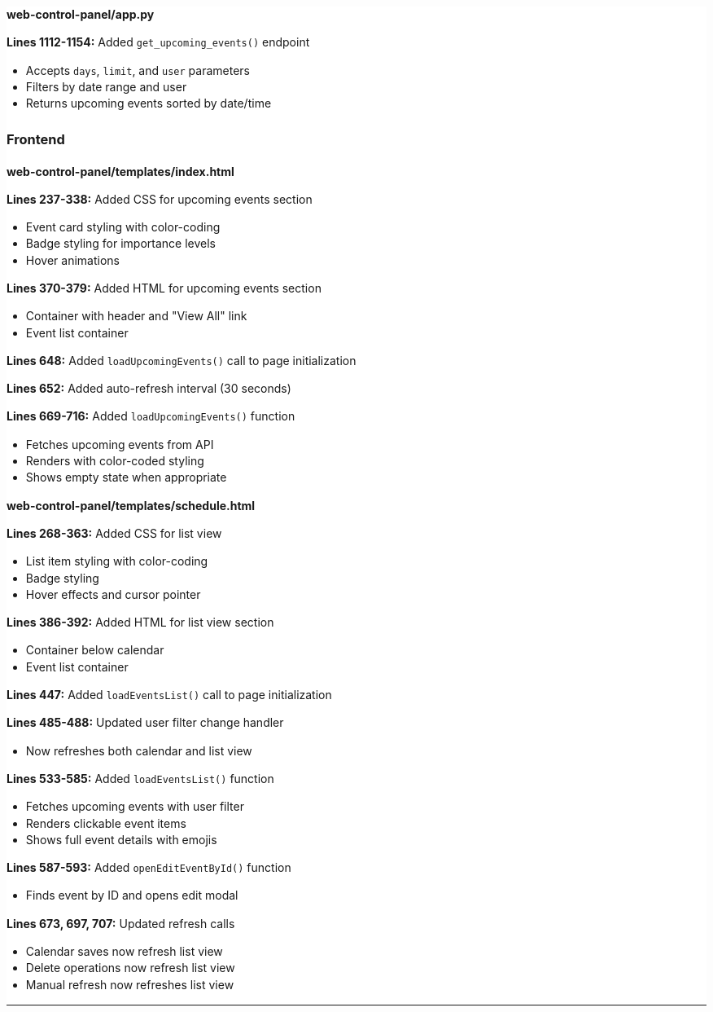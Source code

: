 **web-control-panel/app.py**

**Lines 1112-1154:** Added `get_upcoming_events()` endpoint
- Accepts `days`, `limit`, and `user` parameters
- Filters by date range and user
- Returns upcoming events sorted by date/time

### Frontend

**web-control-panel/templates/index.html**

**Lines 237-338:** Added CSS for upcoming events section
- Event card styling with color-coding
- Badge styling for importance levels
- Hover animations

**Lines 370-379:** Added HTML for upcoming events section
- Container with header and "View All" link
- Event list container

**Lines 648:** Added `loadUpcomingEvents()` call to page initialization

**Lines 652:** Added auto-refresh interval (30 seconds)

**Lines 669-716:** Added `loadUpcomingEvents()` function
- Fetches upcoming events from API
- Renders with color-coded styling
- Shows empty state when appropriate

**web-control-panel/templates/schedule.html**

**Lines 268-363:** Added CSS for list view
- List item styling with color-coding
- Badge styling
- Hover effects and cursor pointer

**Lines 386-392:** Added HTML for list view section
- Container below calendar
- Event list container

**Lines 447:** Added `loadEventsList()` call to page initialization

**Lines 485-488:** Updated user filter change handler
- Now refreshes both calendar and list view

**Lines 533-585:** Added `loadEventsList()` function
- Fetches upcoming events with user filter
- Renders clickable event items
- Shows full event details with emojis

**Lines 587-593:** Added `openEditEventById()` function
- Finds event by ID and opens edit modal

**Lines 673, 697, 707:** Updated refresh calls
- Calendar saves now refresh list view
- Delete operations now refresh list view
- Manual refresh now refreshes list view

---